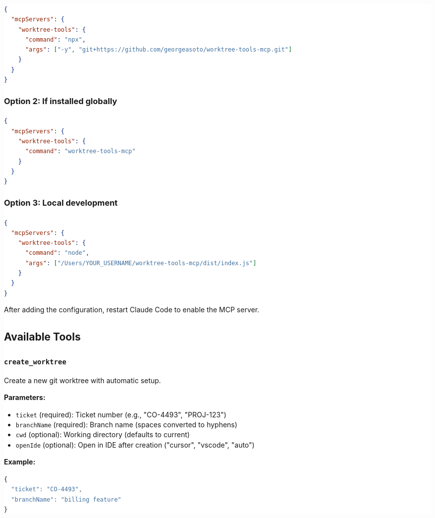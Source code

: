 ```json
{
  "mcpServers": {
    "worktree-tools": {
      "command": "npx",
      "args": ["-y", "git+https://github.com/georgeasoto/worktree-tools-mcp.git"]
    }
  }
}
```

### Option 2: If installed globally

```json
{
  "mcpServers": {
    "worktree-tools": {
      "command": "worktree-tools-mcp"
    }
  }
}
```

### Option 3: Local development

```json
{
  "mcpServers": {
    "worktree-tools": {
      "command": "node",
      "args": ["/Users/YOUR_USERNAME/worktree-tools-mcp/dist/index.js"]
    }
  }
}
```

After adding the configuration, restart Claude Code to enable the MCP server.

## Available Tools

### `create_worktree`

Create a new git worktree with automatic setup.

**Parameters:**
- `ticket` (required): Ticket number (e.g., "CO-4493", "PROJ-123")
- `branchName` (required): Branch name (spaces converted to hyphens)
- `cwd` (optional): Working directory (defaults to current)
- `openIde` (optional): Open in IDE after creation ("cursor", "vscode", "auto")

**Example:**
```typescript
{
  "ticket": "CO-4493",
  "branchName": "billing feature"
}
```
